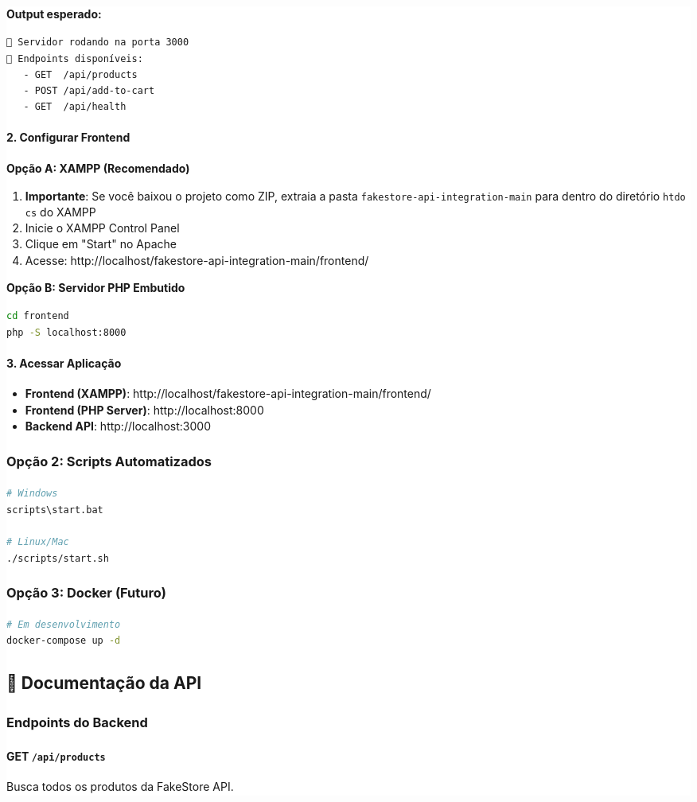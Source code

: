 **Output esperado:**
```
🚀 Servidor rodando na porta 3000
📡 Endpoints disponíveis:
   - GET  /api/products
   - POST /api/add-to-cart
   - GET  /api/health
```

#### 2. Configurar Frontend

**Opção A: XAMPP (Recomendado)**
1. **Importante**: Se você baixou o projeto como ZIP, extraia a pasta `fakestore-api-integration-main` para dentro do diretório `htdocs` do XAMPP
2. Inicie o XAMPP Control Panel
3. Clique em "Start" no Apache
4. Acesse: http://localhost/fakestore-api-integration-main/frontend/

**Opção B: Servidor PHP Embutido**
```bash
cd frontend
php -S localhost:8000
```

#### 3. Acessar Aplicação

- **Frontend (XAMPP)**: http://localhost/fakestore-api-integration-main/frontend/
- **Frontend (PHP Server)**: http://localhost:8000
- **Backend API**: http://localhost:3000

### Opção 2: Scripts Automatizados

```bash
# Windows
scripts\start.bat

# Linux/Mac
./scripts/start.sh
```

### Opção 3: Docker (Futuro)

```bash
# Em desenvolvimento
docker-compose up -d
```

## 📡 Documentação da API

### Endpoints do Backend

#### GET `/api/products`
Busca todos os produtos da FakeStore API.
